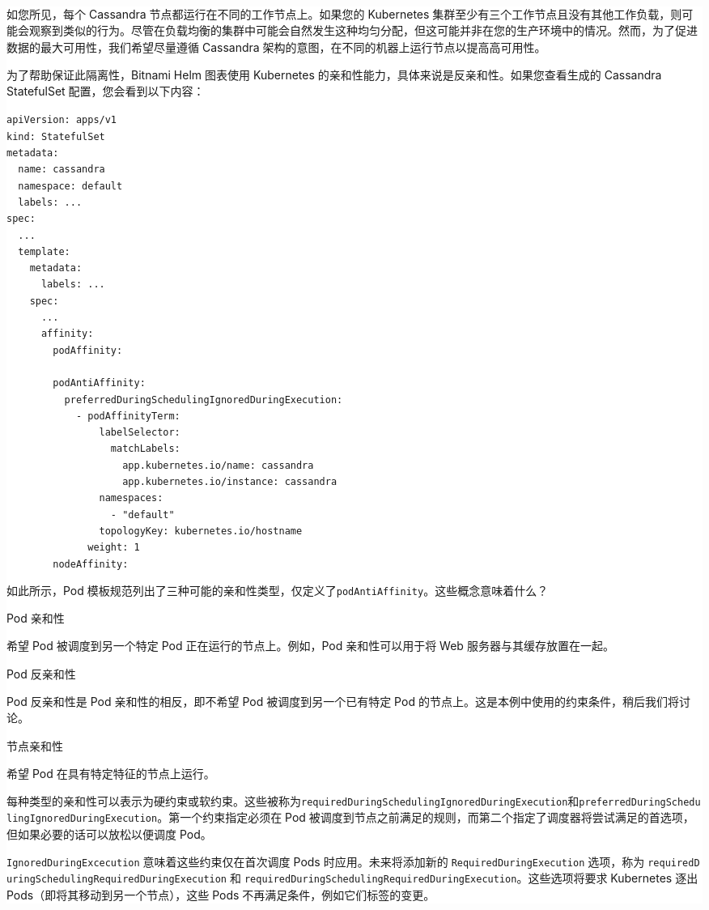 如您所见，每个 Cassandra 节点都运行在不同的工作节点上。如果您的 Kubernetes 集群至少有三个工作节点且没有其他工作负载，则可能会观察到类似的行为。尽管在负载均衡的集群中可能会自然发生这种均匀分配，但这可能并非在您的生产环境中的情况。然而，为了促进数据的最大可用性，我们希望尽量遵循 Cassandra 架构的意图，在不同的机器上运行节点以提高高可用性。

为了帮助保证此隔离性，Bitnami Helm 图表使用 Kubernetes 的亲和性能力，具体来说是反亲和性。如果您查看生成的 Cassandra StatefulSet 配置，您会看到以下内容：

```
apiVersion: apps/v1
kind: StatefulSet
metadata:
  name: cassandra
  namespace: default
  labels: ...
spec:
  ...
  template:
    metadata:
      labels: ...
    spec:
      ...
      affinity:
        podAffinity:

        podAntiAffinity:
          preferredDuringSchedulingIgnoredDuringExecution:
            - podAffinityTerm:
                labelSelector:
                  matchLabels:
                    app.kubernetes.io/name: cassandra
                    app.kubernetes.io/instance: cassandra
                namespaces:
                  - "default"
                topologyKey: kubernetes.io/hostname
              weight: 1
        nodeAffinity:
```

如此所示，Pod 模板规范列出了三种可能的亲和性类型，仅定义了`podAntiAffinity`。这些概念意味着什么？

Pod 亲和性

希望 Pod 被调度到另一个特定 Pod 正在运行的节点上。例如，Pod 亲和性可以用于将 Web 服务器与其缓存放置在一起。

Pod 反亲和性

Pod 反亲和性是 Pod 亲和性的相反，即不希望 Pod 被调度到另一个已有特定 Pod 的节点上。这是本例中使用的约束条件，稍后我们将讨论。

节点亲和性

希望 Pod 在具有特定特征的节点上运行。

每种类型的亲和性可以表示为硬约束或软约束。这些被称为`requiredDuringSchedulingIgnoredDuringExecution`和`preferredDuringSchedulingIgnoredDuringExecution`。第一个约束指定必须在 Pod 被调度到节点之前满足的规则，而第二个指定了调度器将尝试满足的首选项，但如果必要的话可以放松以便调度 Pod。

`IgnoredDuringExcecution` 意味着这些约束仅在首次调度 Pods 时应用。未来将添加新的 `RequiredDuringExecution` 选项，称为 `requiredDuringSchedulingRequiredDuringExecution` 和 `requiredDuringSchedulingRequiredDuringExecution`。这些选项将要求 Kubernetes 逐出 Pods（即将其移动到另一个节点），这些 Pods 不再满足条件，例如它们标签的变更。
